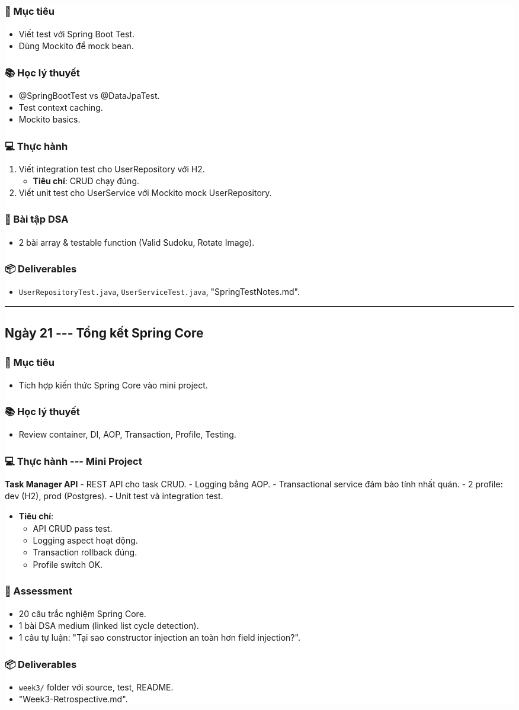 ### 🎯 Mục tiêu

-   Viết test với Spring Boot Test.
-   Dùng Mockito để mock bean.

### 📚 Học lý thuyết

-   @SpringBootTest vs @DataJpaTest.
-   Test context caching.
-   Mockito basics.

### 💻 Thực hành

1.  Viết integration test cho UserRepository với H2.
    -   **Tiêu chí**: CRUD chạy đúng.
2.  Viết unit test cho UserService với Mockito mock UserRepository.

### 🧮 Bài tập DSA

-   2 bài array & testable function (Valid Sudoku, Rotate Image).

### 📦 Deliverables

-   `UserRepositoryTest.java`, `UserServiceTest.java`,
    "SpringTestNotes.md".

------------------------------------------------------------------------

## Ngày 21 --- Tổng kết Spring Core

### 🎯 Mục tiêu

-   Tích hợp kiến thức Spring Core vào mini project.

### 📚 Học lý thuyết

-   Review container, DI, AOP, Transaction, Profile, Testing.

### 💻 Thực hành --- Mini Project

**Task Manager API** - REST API cho task CRUD. - Logging bằng AOP. -
Transactional service đảm bảo tính nhất quán. - 2 profile: dev (H2),
prod (Postgres). - Unit test và integration test.

-   **Tiêu chí**:
    -   API CRUD pass test.
    -   Logging aspect hoạt động.
    -   Transaction rollback đúng.
    -   Profile switch OK.

### 🧮 Assessment

-   20 câu trắc nghiệm Spring Core.
-   1 bài DSA medium (linked list cycle detection).
-   1 câu tự luận: "Tại sao constructor injection an toàn hơn field
    injection?".

### 📦 Deliverables

-   `week3/` folder với source, test, README.
-   "Week3-Retrospective.md".
